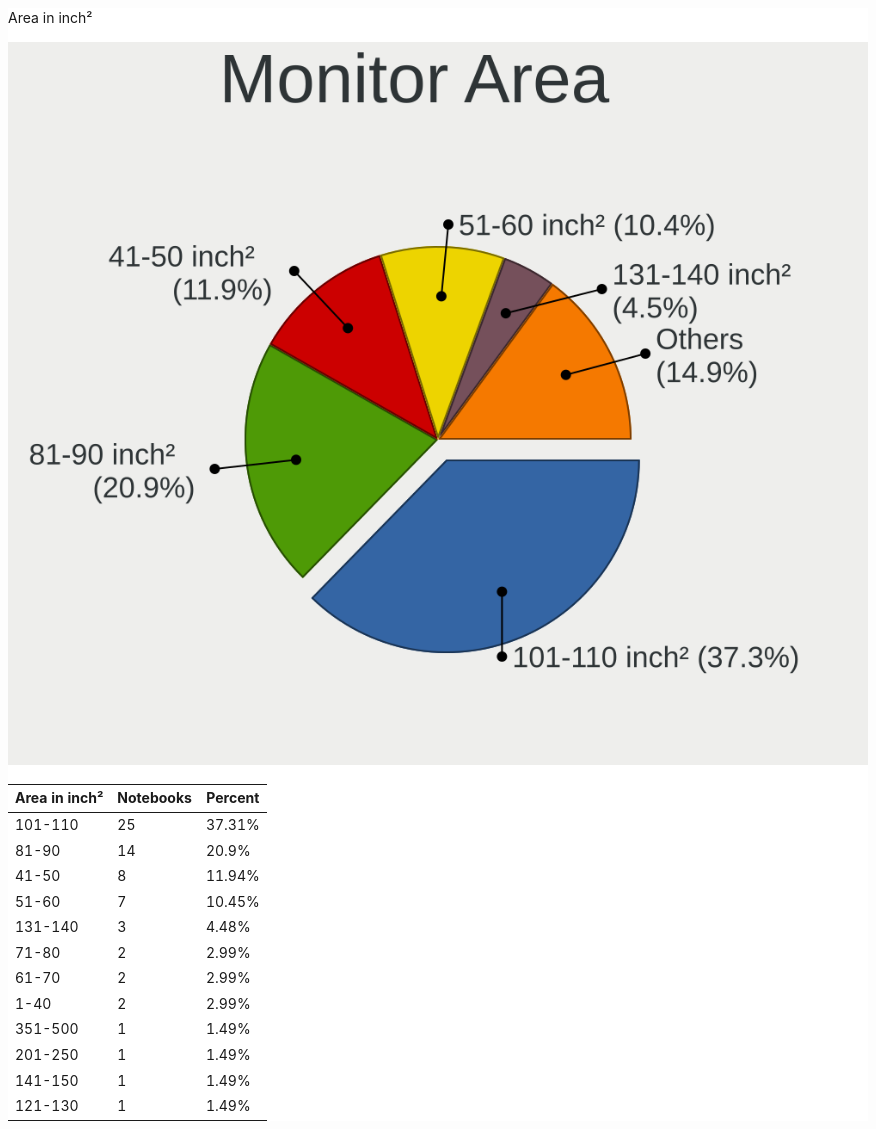 Area in inch²

![Monitor Area](./images/pie_chart/mon_area.svg)


| Area in inch² | Notebooks | Percent |
|----------------|-----------|---------|
| 101-110        | 25        | 37.31%  |
| 81-90          | 14        | 20.9%   |
| 41-50          | 8         | 11.94%  |
| 51-60          | 7         | 10.45%  |
| 131-140        | 3         | 4.48%   |
| 71-80          | 2         | 2.99%   |
| 61-70          | 2         | 2.99%   |
| 1-40           | 2         | 2.99%   |
| 351-500        | 1         | 1.49%   |
| 201-250        | 1         | 1.49%   |
| 141-150        | 1         | 1.49%   |
| 121-130        | 1         | 1.49%   |
